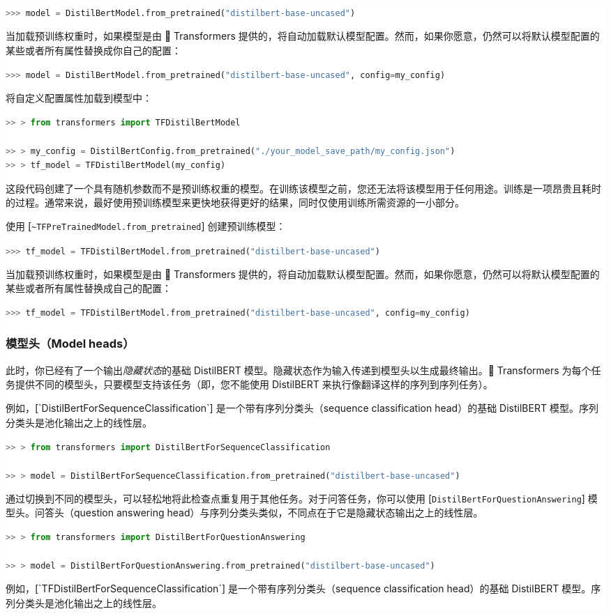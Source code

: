 ```py
>>> model = DistilBertModel.from_pretrained("distilbert-base-uncased")
```

当加载预训练权重时，如果模型是由 🤗 Transformers 提供的，将自动加载默认模型配置。然而，如果你愿意，仍然可以将默认模型配置的某些或者所有属性替换成你自己的配置：

```py
>>> model = DistilBertModel.from_pretrained("distilbert-base-uncased", config=my_config)
```
</pt>
<tf>
将自定义配置属性加载到模型中：

```py
>> > from transformers import TFDistilBertModel

>> > my_config = DistilBertConfig.from_pretrained("./your_model_save_path/my_config.json")
>> > tf_model = TFDistilBertModel(my_config)
```

这段代码创建了一个具有随机参数而不是预训练权重的模型。在训练该模型之前，您还无法将该模型用于任何用途。训练是一项昂贵且耗时的过程。通常来说，最好使用预训练模型来更快地获得更好的结果，同时仅使用训练所需资源的一小部分。

使用 [`~TFPreTrainedModel.from_pretrained`] 创建预训练模型：

```py
>>> tf_model = TFDistilBertModel.from_pretrained("distilbert-base-uncased")
```

当加载预训练权重时，如果模型是由 🤗 Transformers 提供的，将自动加载默认模型配置。然而，如果你愿意，仍然可以将默认模型配置的某些或者所有属性替换成自己的配置：

```py
>>> tf_model = TFDistilBertModel.from_pretrained("distilbert-base-uncased", config=my_config)
```
</tf>
</frameworkcontent>

### 模型头（Model heads）

此时，你已经有了一个输出*隐藏状态*的基础 DistilBERT 模型。隐藏状态作为输入传递到模型头以生成最终输出。🤗 Transformers 为每个任务提供不同的模型头，只要模型支持该任务（即，您不能使用 DistilBERT 来执行像翻译这样的序列到序列任务）。

<frameworkcontent>
<pt>
例如，[`DistilBertForSequenceClassification`] 是一个带有序列分类头（sequence classification head）的基础 DistilBERT 模型。序列分类头是池化输出之上的线性层。

```py
>> > from transformers import DistilBertForSequenceClassification

>> > model = DistilBertForSequenceClassification.from_pretrained("distilbert-base-uncased")
```

通过切换到不同的模型头，可以轻松地将此检查点重复用于其他任务。对于问答任务，你可以使用 [`DistilBertForQuestionAnswering`] 模型头。问答头（question answering head）与序列分类头类似，不同点在于它是隐藏状态输出之上的线性层。

```py
>> > from transformers import DistilBertForQuestionAnswering

>> > model = DistilBertForQuestionAnswering.from_pretrained("distilbert-base-uncased")
```
</pt>
<tf>
例如，[`TFDistilBertForSequenceClassification`] 是一个带有序列分类头（sequence classification head）的基础 DistilBERT 模型。序列分类头是池化输出之上的线性层。
